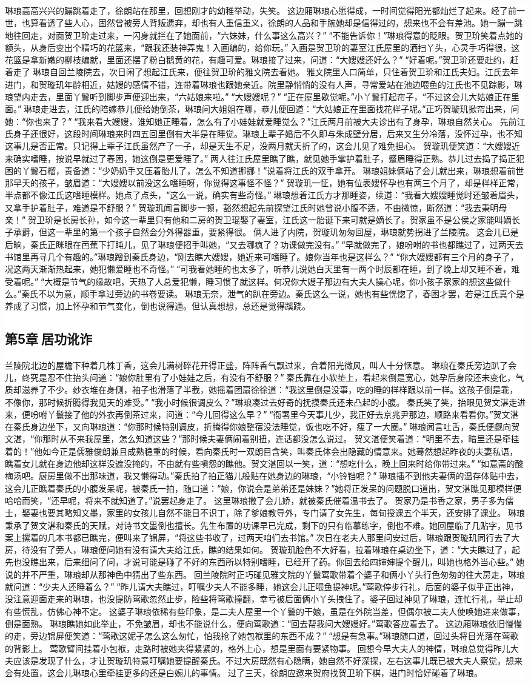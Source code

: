 琳琅高高兴兴的蹦跳着走了，徐朗站在那里，回想刚才的幼稚举动，失笑。
这边厢琳琅心愿得成，一时间觉得阳光都灿烂了起来。经了前一世，也算看透了些人心，固然曾被旁人背叛遗弃，却也有人重信重义，徐朗的人品和手腕她却是信得过的，想来也不会有差池。她一蹦一跳地往回走，对面贺卫玠走过来，一闪身就拦在了她面前，“六妹妹，什么事这么高兴？”
“不能告诉你！”琳琅得意的眨眼。贺卫玠笑着点她的额头，从身后变出个精巧的花篮来，“跟我还装神弄鬼！入画编的，给你玩。”
入画是贺卫玠的妻室江氏屋里的洒扫丫头，心灵手巧得很，这花篮是拿新嫩的柳枝编就，里面还摆了粉白鹅黄的花，有趣可爱。琳琅接了过来，问道：“大嫂嫂还好么？”
“好着呢。”贺卫玠还要赴约，赶着走了
琳琅自回兰陵院去，次日闲了想起江氏来，便往贺卫玠的雅文院去看她。
雅文院里人口简单，只住着贺卫玠和江氏夫妇。江氏去年进门，和贺璇玑年龄相近，姑嫂的感情不错，连带着琳琅也跟她亲近。院里静悄悄的没有人声，寻常爱站在池边喂鱼的江氏也不见踪影，琳琅望内走去，里面丫鬟听到脚步声便迎出来，“六姑娘来啦。”
“大嫂嫂呢？”
“正在屋里歇觉呢。”小丫鬟打起帘子，“不过这会儿大姑娘正在里面。”
琳琅走进去，江氏的陪嫁恭儿便给她倒茶，琳琅问大姐姐在哪，恭儿便回道：“大姑娘正在里面找花样子呢。”正巧贺璇玑掀帘出来，问她：“你也来了？”
“我来看大嫂嫂，谁知她正睡着，怎么有了小娃娃就爱睡觉么？”江氏两月前被大夫诊出有了身孕，琳琅自然关心。
先前江氏身子还很好，这段时间琳琅来时四五回里倒有大半是在睡觉。琳琅上辈子婚后不久即与朱成壁分居，后来又生分冷落，没怀过孕，也不知这事儿是否正常。只记得上辈子江氏虽然产了一子，却是天生不足，没两月就夭折了的，这会儿见了难免担心。
贺璇玑便笑道：“大嫂嫂近来确实嗜睡，按说早就过了春困，她这倒是更爱睡了。”
两人往江氏屋里瞧了瞧，就见她手掌护着肚子，蹙眉睡得正熟。恭儿过去捣了捣正犯困的丫鬟石榴，责备道：“少奶奶手又压着胎儿了，怎么不知道挪挪！”说着将江氏的双手拿开。
琳琅姐妹俩站了会儿就出来，琳琅想着前世那早夭的孩子，皱眉道：“大嫂嫂以前没这么嗜睡呀，你觉得这事怪不怪？”
贺璇玑一怔，她有位表嫂怀孕也有两三个月了，却是样样正常，半点都不像江氏这嗜睡模样。她点了点头，“这么一说，确实有些奇怪。”
琳琅想着江氏方才那睡姿，续道：“我看大嫂嫂睡觉时还皱着眉头，又拿手护着肚子，难道是不舒服？”
贺璇玑闻言脚步一顿，豁然想起先前探望江氏时她曾说小腹不适，不由微惊，断然道：“我去秉明母亲！”
贺卫玠是长房长孙，如今这一辈里只有他和二房的贺卫琨娶了妻室，江氏这一胎诞下来可就是嫡长了。贺家虽不是公侯之家能叫嫡长子承爵，但这一辈里的第一个孩子自然会分外得器重，要紧得很。
俩人进了内院，贺璇玑匆匆回屋，琳琅就势拐进了兰陵院。
这会儿已是后晌，秦氏正眯眼在芭蕉下打盹儿，见了琳琅便招手叫她，“又去哪疯了？功课做完没有。”
“早就做完了，娘吩咐的书也都瞧过了，过两天去书馆里再寻几个有趣的。”琳琅蹭到秦氏身边，“刚去瞧大嫂嫂，她近来可嗜睡了。娘你当年也是这样么？”
“你大嫂嫂都有三个月的身子了，况这两天渐渐热起来，她犯懒爱睡也不奇怪。”
“可我看她睡的也太多了，听恭儿说她白天里有一两个时辰都在睡，到了晚上却又睡不着，难受着呢。”
“大概是节气的缘故吧，天热了人总爱犯懒，睡习惯了就这样。何况你大嫂子那边有大夫人操心呢，你小孩子家家的想这些做什么。”秦氏不以为意，顺手拿过旁边的书卷要读。
琳琅无奈，泄气的趴在旁边。秦氏这么一说，她也有些恍惚了，春困才罢，若是江氏真个是养成了习惯，加上怀孕和节气变化，倒也说得通。但认真想想，总还是觉得蹊跷。

## 第5章 居功讹诈

兰陵院北边的屋檐下种着几株丁香，这会儿满树碎花开得正盛，阵阵香气飘过来，合着阳光微风，叫人十分惬意。
琳琅在秦氏旁边趴了会儿，终究是忍不住抬头问道：“娘你肚里有了小娃娃之后，有没有不舒服？”
秦氏靠在小软垫上，看起来倒是宽心，她孕后身段还未变化，气质却滋养了不少。纱衣堆在身侧，袖子也滑落了半截，她摇着团扇徐徐道：“我这里倒是没事，吃的睡的样样跟以前一样。这孩子倒是乖，不像你，那时候折腾得我见天的难受。”
“我小时候很调皮么？”琳琅凑过去好奇的抚摸秦氏还未凸起的小腹。
秦氏笑了笑，抬眼见贺文湛走进来，便吩咐丫鬟接了他的外衣再倒茶过来，问道：“今儿回得这么早？”
“衙署里今天事儿少，我正好去京兆尹那边，顺路来看看你。”贺文湛在秦氏身边坐下，又向琳琅道：“你那时候特别调皮，折腾得你娘整宿没法睡觉，饭也吃不好，瘦了一大圈。”
琳琅闻言吐舌，秦氏便觑向贺文湛，“你那时从不来我屋里，怎么知道这些？”那时候夫妻俩闹着别扭，连话都没怎么说过。
贺文湛便笑着道：“明里不去，暗里还是牵挂着的！”他如今正是儒雅俊朗兼且成熟稳重的时候，看向秦氏时一双朗目含笑，叫秦氏体会出隐藏的情意来。她蓦然想起昨夜的夫妻私语，瞧着女儿就在身边他却这样没遮没掩的，不由就有些嗔怨的瞧他。贺文湛回以一笑，道：“想吃什么，晚上回来时给你带过来。”
“如意斋的酸梅汤吧。厨房里做不出那味道，我又懒得动。”秦氏拍了拍正猫儿般贴在她身边的琳琅，“小铃铛呢？”
琳琅插不到他夫妻俩的温存体贴中去，这会儿正瞧着秦氏的小腹发呆呢，被秦氏一拍，随口道：“娘，你说会是弟弟还是妹妹？”她将正发呆的问题脱口道出，贺文湛瞧见那模样便哈哈而笑，“还早呢，将来不就知道了。”说罢起身走了。
这里琳琅撒了会儿娇，就被秦氏催着温书去了。
贺家乃是书香之家，男子多为儒士，娶妻也要其略知文墨，家里的女孩儿自然不能目不识丁，除了爹娘教导外，专门请了女先生，每旬授课五个半天，还安排了课业。
琳琅秉承了贺文湛和秦氏的天赋，对诗书文墨倒也擅长。先生布置的功课早已完成，剩下的只有临摹练字，倒也不难。她回屋临了几贴字，见书案上摞着的几本书都已瞧完，便叫来了锦屏，“将这些书收了，过两天咱们去书馆。”
次日在老夫人那里问安过后，琳琅跟贺璇玑同行去了大房，待没有了旁人，琳琅便问她有没有请大夫给江氏，瞧的结果如何。
贺璇玑脸色不大好看，拉着琳琅在桌边坐下，道：“大夫瞧过了，起先也没瞧出来，后来细问了问，才说可能是碰了不好的东西所以特别嗜睡，已经开了药。你回去给四婶婶提个醒儿，叫她也格外当心些。”
她说的并不严重，琳琅却从那神色中猜出了些东西。
回兰陵院时正巧碰见雅文院的丫鬟莺歌带着个婆子和俩小丫头行色匆匆的往大房走，琳琅就问道：“少夫人还睡着么？”
“昨儿请大夫瞧过，叮嘱少夫人不能多睡，她这会儿正喂鱼提神呢。”莺歌停步行礼，后面的婆子似乎正出神，没注意迎面走来的琳琅，也没提防莺歌忽然止步，险些将莺歌撞翻，幸亏被后面俩小丫头拽住了。婆子回过神见了琳琅，连忙行礼，举止却有些慌乱，仿佛心神不定。
这婆子琳琅依稀有些印象，是二夫人屋里一个丫鬟的干娘，虽是在外院当差，但偶尔被二夫人使唤她进来做事，倒是面熟。
琳琅瞧她如此举止，不免皱眉，却也不能说什么，便向莺歌道：“回去帮我问大嫂嫂好。”莺歌答应着去了。
这边厢琳琅依旧慢慢的走，旁边锦屏便笑道：“莺歌这妮子怎么这么匆忙，怕我抢了她包袱里的东西不成？”
“想是有急事。”琳琅随口道，回过头将目光落在莺歌的背影上。
莺歌臂间挂着小包袱，走路时被她夹得紧紧的，格外上心，想是里面有要紧物事。
回想今早大夫人的神情，琳琅总觉得昨儿大夫应该是发现了什么，才让贺璇玑特意叮嘱她要提醒秦氏。不过大房既然有心隐瞒，她自然不好深探，左右这事儿既已被大夫人察觉，想来会有处置，这会儿琳琅心里牵挂更多的还是白婉儿的事情。
过了三天，徐朗应邀来贺府找贺卫玠下棋，进门时恰好碰着了琳琅。